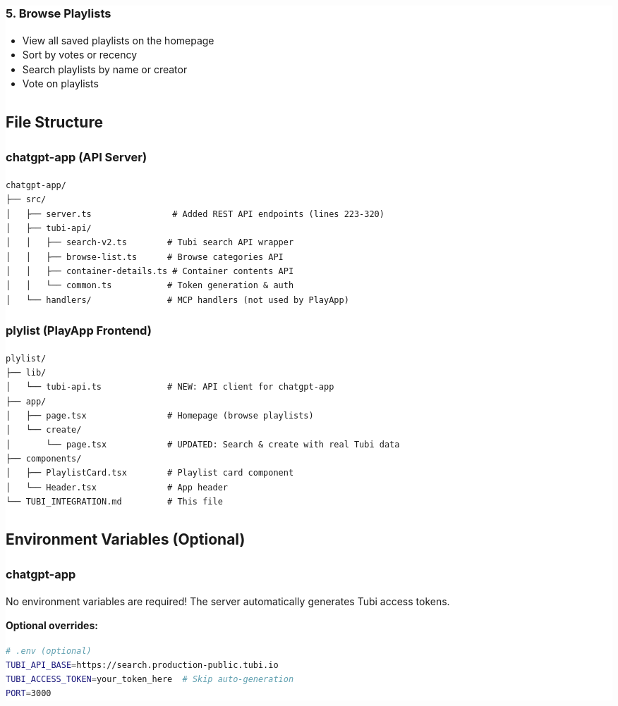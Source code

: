 ### 5. Browse Playlists

- View all saved playlists on the homepage
- Sort by votes or recency
- Search playlists by name or creator
- Vote on playlists

## File Structure

### chatgpt-app (API Server)

```
chatgpt-app/
├── src/
│   ├── server.ts                # Added REST API endpoints (lines 223-320)
│   ├── tubi-api/
│   │   ├── search-v2.ts        # Tubi search API wrapper
│   │   ├── browse-list.ts      # Browse categories API
│   │   ├── container-details.ts # Container contents API
│   │   └── common.ts           # Token generation & auth
│   └── handlers/               # MCP handlers (not used by PlayApp)
```

### plylist (PlayApp Frontend)

```
plylist/
├── lib/
│   └── tubi-api.ts             # NEW: API client for chatgpt-app
├── app/
│   ├── page.tsx                # Homepage (browse playlists)
│   └── create/
│       └── page.tsx            # UPDATED: Search & create with real Tubi data
├── components/
│   ├── PlaylistCard.tsx        # Playlist card component
│   └── Header.tsx              # App header
└── TUBI_INTEGRATION.md         # This file
```

## Environment Variables (Optional)

### chatgpt-app

No environment variables are required! The server automatically generates Tubi access tokens.

**Optional overrides:**
```bash
# .env (optional)
TUBI_API_BASE=https://search.production-public.tubi.io
TUBI_ACCESS_TOKEN=your_token_here  # Skip auto-generation
PORT=3000
```
